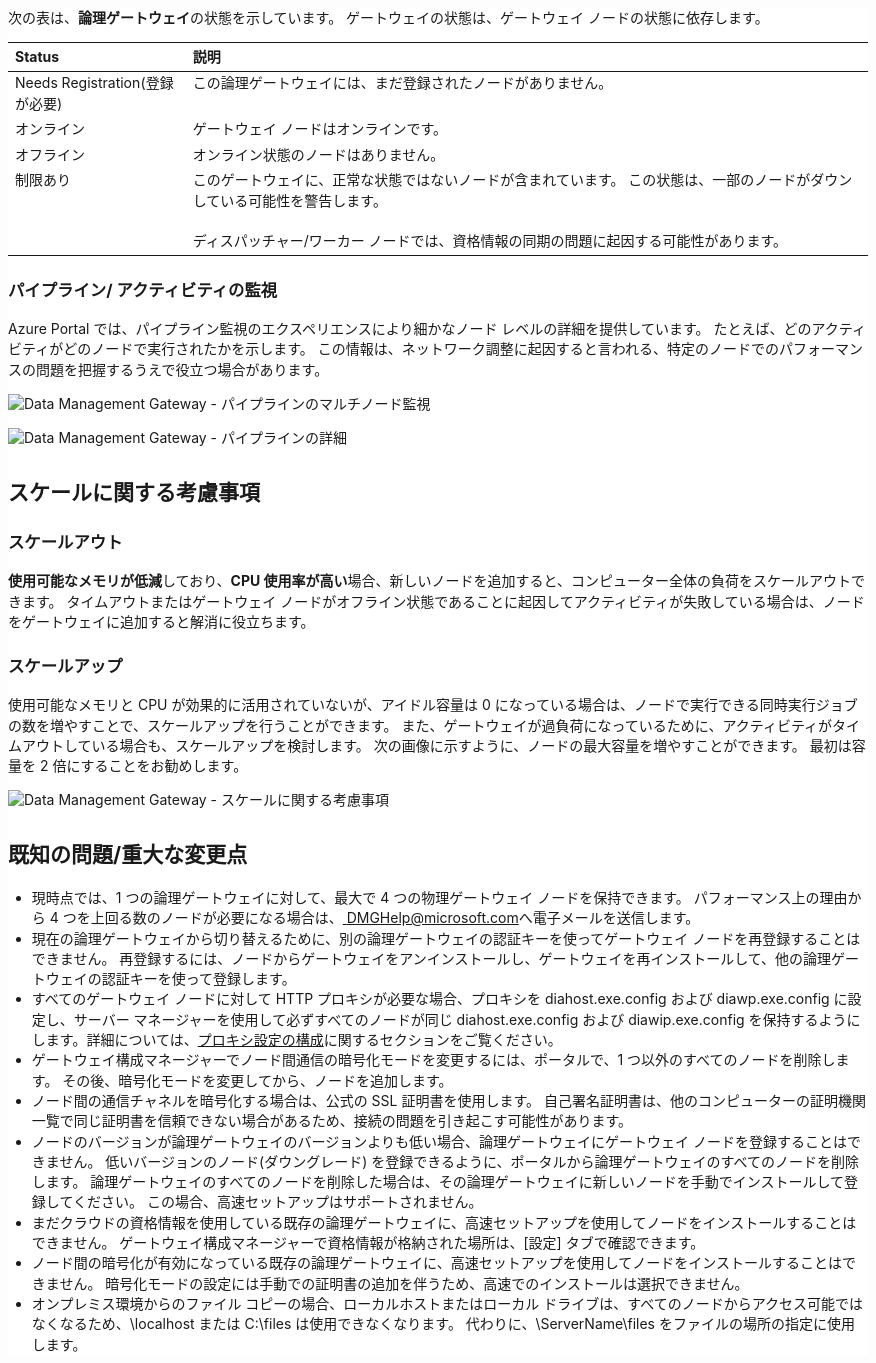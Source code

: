 
次の表は、**論理ゲートウェイ**の状態を示しています。 ゲートウェイの状態は、ゲートウェイ ノードの状態に依存します。 

Status | 説明
:----- | :-------
Needs Registration\(登録が必要\) | この論理ゲートウェイには、まだ登録されたノードがありません。
オンライン | ゲートウェイ ノードはオンラインです。
オフライン | オンライン状態のノードはありません。
制限あり | このゲートウェイに、正常な状態ではないノードが含まれています。 この状態は、一部のノードがダウンしている可能性を警告します。 <br/><br/>ディスパッチャー/ワーカー ノードでは、資格情報の同期の問題に起因する可能性があります。 

### <a name="pipeline-activities-monitoring"></a>パイプライン/ アクティビティの監視
Azure Portal では、パイプライン監視のエクスペリエンスにより細かなノード レベルの詳細を提供しています。 たとえば、どのアクティビティがどのノードで実行されたかを示します。 この情報は、ネットワーク調整に起因すると言われる、特定のノードでのパフォーマンスの問題を把握するうえで役立つ場合があります。 

![Data Management Gateway - パイプラインのマルチノード監視](media/data-factory-data-management-gateway-high-availability-scalability/data-factory-gateway-multi-node-monitoring-pipelines.png)

![Data Management Gateway - パイプラインの詳細](media/data-factory-data-management-gateway-high-availability-scalability/data-factory-gateway-multi-node-pipeline-details.png)

## <a name="scale-considerations"></a>スケールに関する考慮事項

### <a name="scale-out"></a>スケールアウト
**使用可能なメモリが低減**しており、**CPU 使用率が高い**場合、新しいノードを追加すると、コンピューター全体の負荷をスケールアウトできます。 タイムアウトまたはゲートウェイ ノードがオフライン状態であることに起因してアクティビティが失敗している場合は、ノードをゲートウェイに追加すると解消に役立ちます。
 
### <a name="scale-up"></a>スケールアップ
使用可能なメモリと CPU が効果的に活用されていないが、アイドル容量は 0 になっている場合は、ノードで実行できる同時実行ジョブの数を増やすことで、スケールアップを行うことができます。 また、ゲートウェイが過負荷になっているために、アクティビティがタイムアウトしている場合も、スケールアップを検討します。 次の画像に示すように、ノードの最大容量を増やすことができます。 最初は容量を 2 倍にすることをお勧めします。  

![Data Management Gateway - スケールに関する考慮事項](media/data-factory-data-management-gateway-high-availability-scalability/data-factory-gateway-scale-considerations.png)


## <a name="known-issuesbreaking-changes"></a>既知の問題/重大な変更点

- 現時点では、1 つの論理ゲートウェイに対して、最大で 4 つの物理ゲートウェイ ノードを保持できます。 パフォーマンス上の理由から 4 つを上回る数のノードが必要になる場合は、[ DMGHelp@microsoft.com](mailto:DMGHelp@microsoft.com)へ電子メールを送信します。
- 現在の論理ゲートウェイから切り替えるために、別の論理ゲートウェイの認証キーを使ってゲートウェイ ノードを再登録することはできません。 再登録するには、ノードからゲートウェイをアンインストールし、ゲートウェイを再インストールして、他の論理ゲートウェイの認証キーを使って登録します。 
- すべてのゲートウェイ ノードに対して HTTP プロキシが必要な場合、プロキシを diahost.exe.config および diawp.exe.config に設定し、サーバー マネージャーを使用して必ずすべてのノードが同じ diahost.exe.config および diawip.exe.config を保持するようにします。詳細については、[プロキシ設定の構成](data-factory-data-management-gateway.md#configure-proxy-server-settings)に関するセクションをご覧ください。 
- ゲートウェイ構成マネージャーでノード間通信の暗号化モードを変更するには、ポータルで、1 つ以外のすべてのノードを削除します。 その後、暗号化モードを変更してから、ノードを追加します。
- ノード間の通信チャネルを暗号化する場合は、公式の SSL 証明書を使用します。 自己署名証明書は、他のコンピューターの証明機関一覧で同じ証明書を信頼できない場合があるため、接続の問題を引き起こす可能性があります。 
- ノードのバージョンが論理ゲートウェイのバージョンよりも低い場合、論理ゲートウェイにゲートウェイ ノードを登録することはできません。 低いバージョンのノード(ダウングレード) を登録できるように、ポータルから論理ゲートウェイのすべてのノードを削除します。 論理ゲートウェイのすべてのノードを削除した場合は、その論理ゲートウェイに新しいノードを手動でインストールして登録してください。 この場合、高速セットアップはサポートされません。
- まだクラウドの資格情報を使用している既存の論理ゲートウェイに、高速セットアップを使用してノードをインストールすることはできません。 ゲートウェイ構成マネージャーで資格情報が格納された場所は、[設定] タブで確認できます。
- ノード間の暗号化が有効になっている既存の論理ゲートウェイに、高速セットアップを使用してノードをインストールすることはできません。 暗号化モードの設定には手動での証明書の追加を伴うため、高速でのインストールは選択できません。 
- オンプレミス環境からのファイル コピーの場合、ローカルホストまたはローカル ドライブは、すべてのノードからアクセス可能ではなくなるため、\\localhost または C:\files は使用できなくなります。 代わりに、\\ServerName\files をファイルの場所の指定に使用します。
